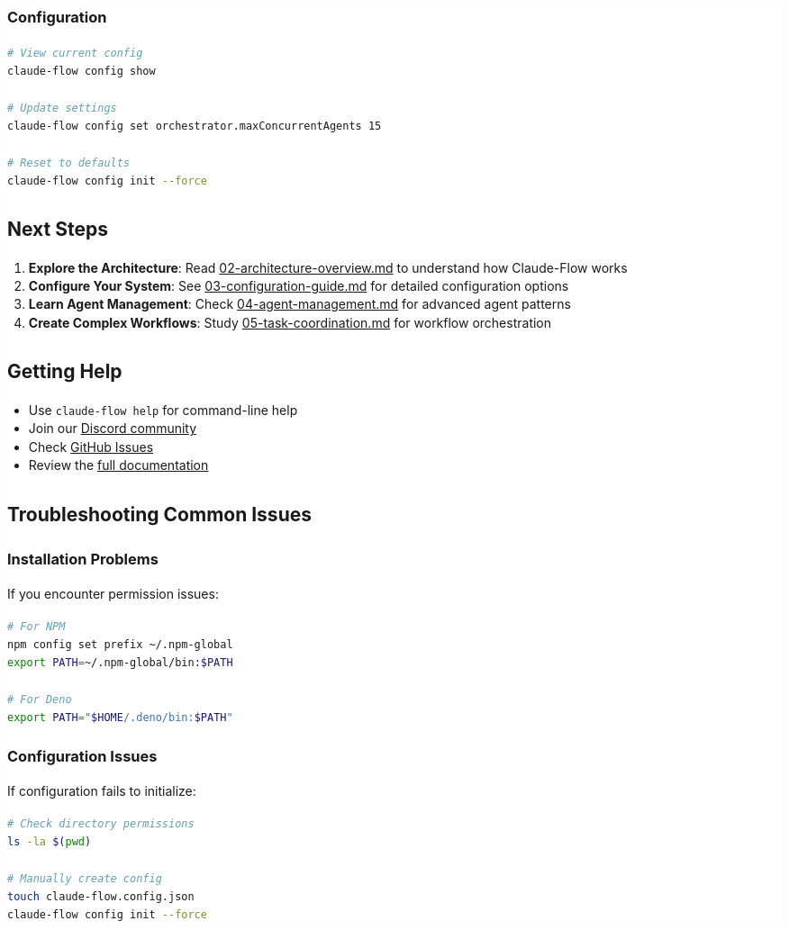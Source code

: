 ### Configuration
```bash
# View current config
claude-flow config show

# Update settings
claude-flow config set orchestrator.maxConcurrentAgents 15

# Reset to defaults
claude-flow config init --force
```

## Next Steps

1. **Explore the Architecture**: Read [02-architecture-overview.md](./02-architecture-overview.md) to understand how Claude-Flow works
2. **Configure Your System**: See [03-configuration-guide.md](./03-configuration-guide.md) for detailed configuration options
3. **Learn Agent Management**: Check [04-agent-management.md](./04-agent-management.md) for advanced agent patterns
4. **Create Complex Workflows**: Study [05-task-coordination.md](./05-task-coordination.md) for workflow orchestration

## Getting Help

- Use `claude-flow help` for command-line help
- Join our [Discord community](https://discord.gg/claude-flow)
- Check [GitHub Issues](https://github.com/chatman-media/claude-flow-multilang/issues)
- Review the [full documentation](https://claude-flow.dev/docs)

## Troubleshooting Common Issues

### Installation Problems
If you encounter permission issues:
```bash
# For NPM
npm config set prefix ~/.npm-global
export PATH=~/.npm-global/bin:$PATH

# For Deno
export PATH="$HOME/.deno/bin:$PATH"
```

### Configuration Issues
If configuration fails to initialize:
```bash
# Check directory permissions
ls -la $(pwd)

# Manually create config
touch claude-flow.config.json
claude-flow config init --force
```
